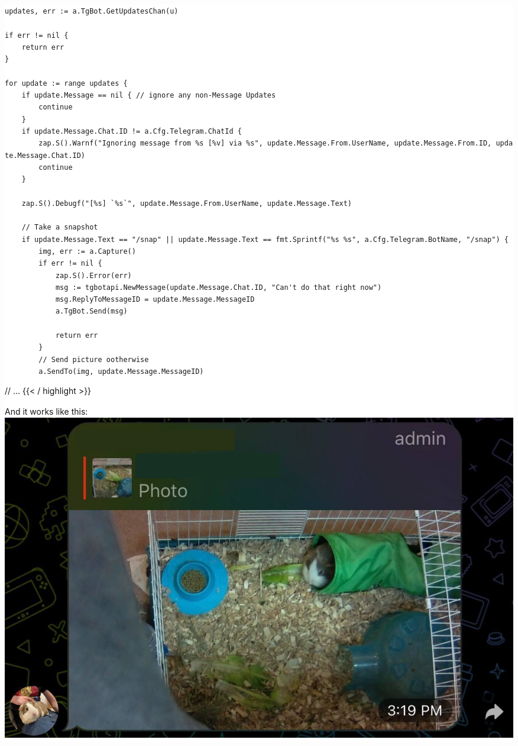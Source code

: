 	updates, err := a.TgBot.GetUpdatesChan(u)

	if err != nil {
		return err
	}

	for update := range updates {
		if update.Message == nil { // ignore any non-Message Updates
			continue
		}
        if update.Message.Chat.ID != a.Cfg.Telegram.ChatId {
			zap.S().Warnf("Ignoring message from %s [%v] via %s", update.Message.From.UserName, update.Message.From.ID, update.Message.Chat.ID)
			continue
		}

		zap.S().Debugf("[%s] `%s`", update.Message.From.UserName, update.Message.Text)

		// Take a snapshot
		if update.Message.Text == "/snap" || update.Message.Text == fmt.Sprintf("%s %s", a.Cfg.Telegram.BotName, "/snap") {
			img, err := a.Capture()
			if err != nil {
				zap.S().Error(err)
				msg := tgbotapi.NewMessage(update.Message.Chat.ID, "Can't do that right now")
				msg.ReplyToMessageID = update.Message.MessageID
				a.TgBot.Send(msg)

				return err
			}
			// Send picture ootherwise
			a.SendTo(img, update.Message.MessageID)
// ...
{{< / highlight >}}

And it works like this:
![docs/bot_snap.jpg](docs/bot_snap.jpg "/snap")
